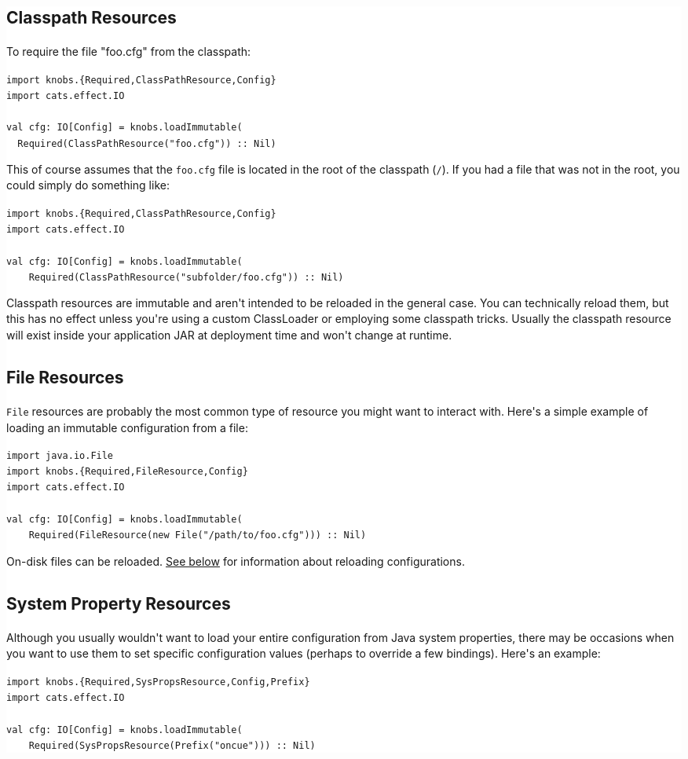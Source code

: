 ## Classpath Resources

To require the file "foo.cfg" from the classpath:

```tut
import knobs.{Required,ClassPathResource,Config}
import cats.effect.IO

val cfg: IO[Config] = knobs.loadImmutable(
  Required(ClassPathResource("foo.cfg")) :: Nil)
```

This of course assumes that the `foo.cfg` file is located in the root of the classpath (`/`). If you had a file that was not in the root, you could simply do something like:

```tut
import knobs.{Required,ClassPathResource,Config}
import cats.effect.IO

val cfg: IO[Config] = knobs.loadImmutable(
  	Required(ClassPathResource("subfolder/foo.cfg")) :: Nil)
```

Classpath resources are immutable and aren't intended to be reloaded in the general case. You can technically reload them, but this has no effect unless you're using a custom ClassLoader or employing some classpath tricks. Usually the classpath resource will exist inside your application JAR at deployment time and won't change at runtime.

## File Resources

`File` resources are probably the most common type of resource you might want to interact with. Here's a simple example of loading an immutable configuration from a file:

```tut
import java.io.File
import knobs.{Required,FileResource,Config}
import cats.effect.IO

val cfg: IO[Config] = knobs.loadImmutable(
  	Required(FileResource(new File("/path/to/foo.cfg"))) :: Nil)
```

On-disk files can be reloaded. [See below](#reloading) for information about reloading configurations.

## System Property Resources

Although you usually wouldn't want to load your entire configuration from Java system properties, there may be occasions when you want to use them to set specific configuration values (perhaps to override a few bindings). Here's an example:

```tut
import knobs.{Required,SysPropsResource,Config,Prefix}
import cats.effect.IO

val cfg: IO[Config] = knobs.loadImmutable(
  	Required(SysPropsResource(Prefix("oncue"))) :: Nil)
```

